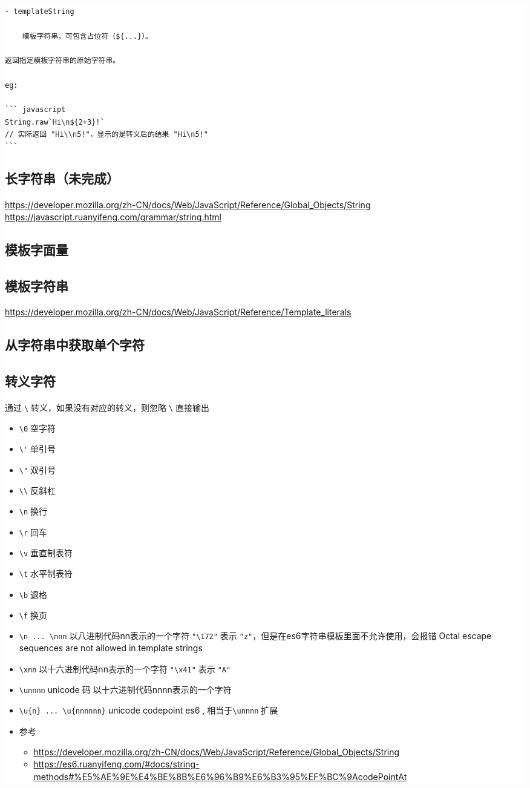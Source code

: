     - templateString

        模板字符串，可包含占位符（${...}）。

    返回指定模板字符串的原始字符串。

    eg:

    ``` javascript
    String.raw`Hi\n${2+3}!`
    // 实际返回 "Hi\\n5!"，显示的是转义后的结果 "Hi\n5!"
    ```

## 长字符串（未完成）

https://developer.mozilla.org/zh-CN/docs/Web/JavaScript/Reference/Global_Objects/String
https://javascript.ruanyifeng.com/grammar/string.html

## 模板字面量

## 模板字符串

https://developer.mozilla.org/zh-CN/docs/Web/JavaScript/Reference/Template_literals    

## 从字符串中获取单个字符

## 转义字符

通过 `\` 转义，如果没有对应的转义，则忽略 `\` 直接输出

* `\0`  空字符
* `\'`  单引号
* `\"`  双引号
* `\\`  反斜杠
* `\n`  换行
* `\r`  回车
* `\v`  垂直制表符
* `\t`  水平制表符
* `\b`  退格
* `\f`  换页
* `\n ... \nnn`  以八进制代码nn表示的一个字符 `"\172"` 表示 `"z"`，但是在es6字符串模板里面不允许使用，会报错 Octal escape sequences are not allowed in template strings
* `\xnn`    以十六进制代码nn表示的一个字符 `"\x41"` 表示 `"A"`
* `\unnnn`  unicode 码 以十六进制代码nnnn表示的一个字符
* `\u{n} ... \u{nnnnnn}`    unicode codepoint es6 , 相当于`\unnnn` 扩展


* 参考
    - https://developer.mozilla.org/zh-CN/docs/Web/JavaScript/Reference/Global_Objects/String
    - https://es6.ruanyifeng.com/#docs/string-methods#%E5%AE%9E%E4%BE%8B%E6%96%B9%E6%B3%95%EF%BC%9AcodePointAt